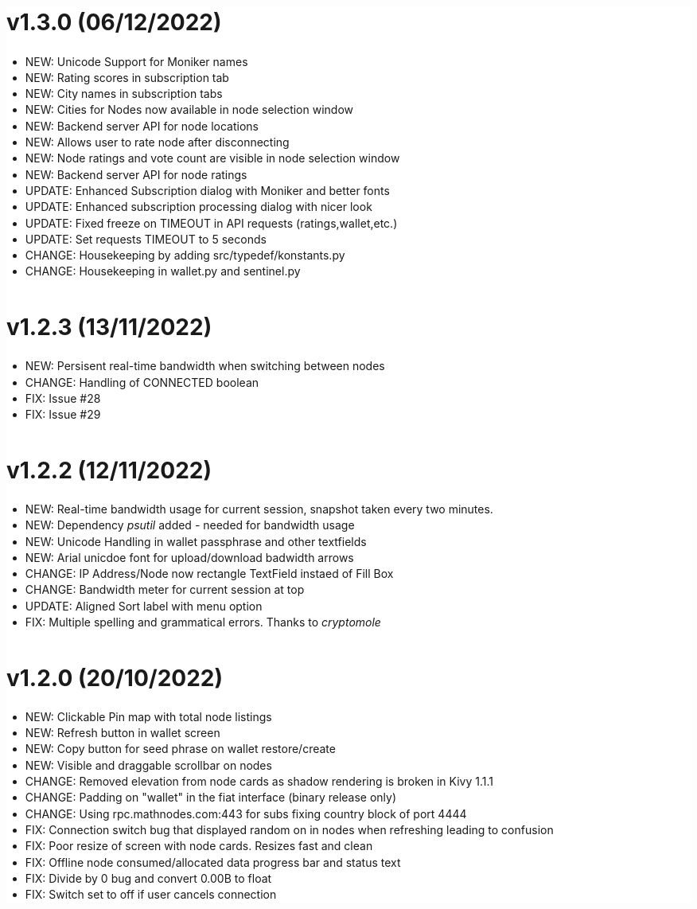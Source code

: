 # v1.3.0 (06/12/2022)
* NEW: Unicode Support for Moniker names
* NEW: Rating scores in subscription tab
* NEW: City names in subscription tabs
* NEW: Cities for Nodes now available in node selection window
* NEW: Backend server API for node locations
* NEW: Allows user to rate node after disconnecting
* NEW: Node ratings and vote count are visible in node selection window
* NEW: Backend server API for node ratings
* UPDATE: Enhanced Subscription dialog with Moniker and better fonts
* UPDATE: Enhanced subscription processing dialog with nicer look
* UPDATE: Fixed freeze on TIMEOUT in API requests (ratings,wallet,etc.)
* UPDATE: Set requests TIMEOUT to 5 seconds
* CHANGE: Housekeeping by adding src/typedef/konstants.py 
* CHANGE: Housekeeping in wallet.py and sentinel.py


# v1.2.3 (13/11/2022)
* NEW: Persisent real-time bandwidth when switching between nodes
* CHANGE: Handling of CONNECTED boolean
* FIX: Issue #28
* FIX: Issue #29

# v1.2.2 (12/11/2022)
* NEW: Real-time bandwidth usage for current session, snapshot taken every two minutes. 
* NEW: Dependency *psutil* added - needed for bandwidth usage
* NEW: Unicode Handling in wallet passphrase and other textfields
* NEW: Arial unicdoe font for upload/download badwidth arrows
* CHANGE: IP Address/Node now rectangle TextField instaed of Fill Box
* CHANGE: Bandwidth meter for current session at top
* UPDATE: Aligned Sort label with menu option
* FIX: Multiple spelling and grammatical errors. Thanks to *cryptomole*

# v1.2.0 (20/10/2022)
* NEW: Clickable Pin map with total node listings
* NEW: Refresh button in wallet screen
* NEW: Copy button for seed phrase on wallet restore/create
* NEW: Visible and draggable scrollbar on nodes
* CHANGE: Removed elevation from node cards as shadow rendering is broken in Kivy 1.1.1 
* CHANGE: Padding on "wallet" in the fiat interface (binary release only)
* CHANGE: Using rpc.mathnodes.com:443 for subs fixing country block of port 4444
* FIX: Connection switch bug that displayed random on in nodes when refreshing leading to confusion 
* FIX: Poor resize of screen with node cards. Resizes fast and clean
* FIX: Offline node consumed/allocated data progress bar and status text
* FIX: Divide by 0 bug and convert 0.00B to float
* FIX: Switch set to off if user cancels connection
